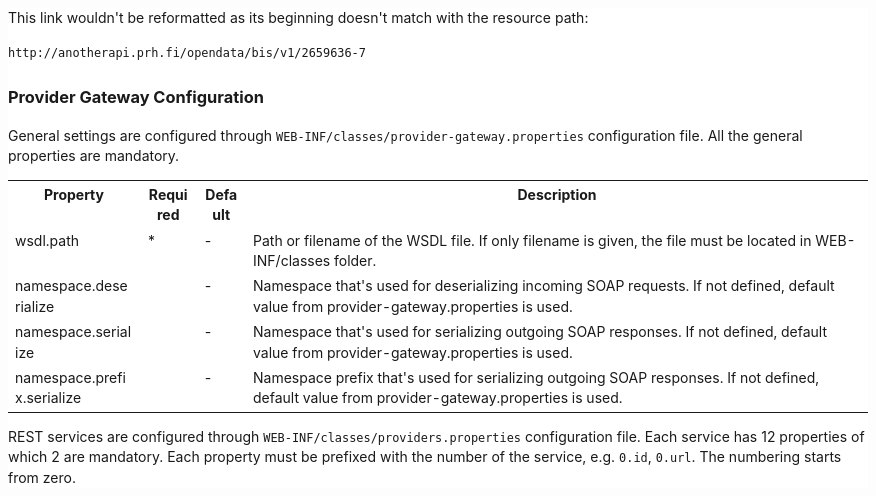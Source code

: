 This link wouldn't be reformatted as its beginning doesn't match with the resource path:

```
http://anotherapi.prh.fi/opendata/bis/v1/2659636-7
```

### Provider Gateway Configuration

General settings are configured through ```WEB-INF/classes/provider-gateway.properties``` configuration file. All the general properties are mandatory.

<table>
          <tbody>
            <tr>
              <th>Property</th>
              <th>Required</th>
              <th>Default</th>
              <th>Description</th>
            </tr>
            <tr>
              <td>wsdl.path</td>
              <td>&#42;</td>
              <td>-</td>
              <td>Path or filename of the WSDL file. If only filename is given, the file must be located in WEB-INF/classes folder.</td>
            </tr>
            <tr>
              <td>namespace.deserialize</td>
              <td></td>
              <td>-</td>
              <td>Namespace that's used for deserializing incoming SOAP requests. If not defined, default value from provider-gateway.properties is used.</td>
            </tr>
            <tr>
              <td>namespace.serialize</td>
              <td></td>
              <td>-</td>
              <td>Namespace that's used for serializing outgoing SOAP responses. If not defined, default value from provider-gateway.properties is used.</td>
            </tr>
            <tr>
              <td>namespace.prefix.serialize</td>
              <td></td>
              <td>-</td>
              <td>Namespace prefix that's used for serializing outgoing SOAP responses. If not defined, default value from provider-gateway.properties is used.</td>
            </tr>
</tbody>
</table>

REST services are configured through ```WEB-INF/classes/providers.properties``` configuration file. Each service has 12 properties of which 2 are mandatory. Each property must be prefixed with the number of the service, e.g. ```0.id```, ```0.url```. The numbering starts from zero.
